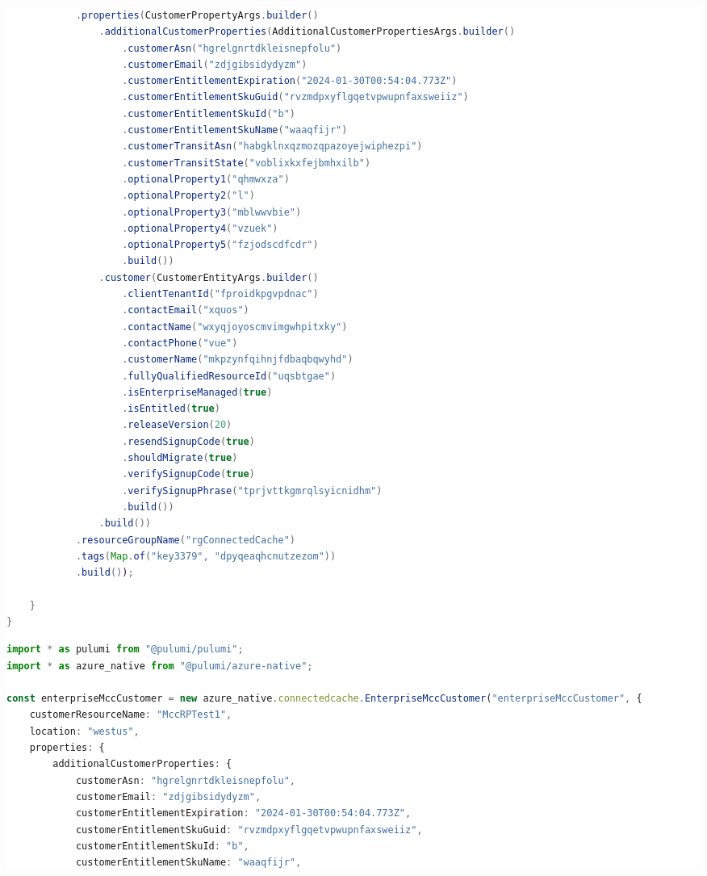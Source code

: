 ```java
            .properties(CustomerPropertyArgs.builder()
                .additionalCustomerProperties(AdditionalCustomerPropertiesArgs.builder()
                    .customerAsn("hgrelgnrtdkleisnepfolu")
                    .customerEmail("zdjgibsidydyzm")
                    .customerEntitlementExpiration("2024-01-30T00:54:04.773Z")
                    .customerEntitlementSkuGuid("rvzmdpxyflgqetvpwupnfaxsweiiz")
                    .customerEntitlementSkuId("b")
                    .customerEntitlementSkuName("waaqfijr")
                    .customerTransitAsn("habgklnxqzmozqpazoyejwiphezpi")
                    .customerTransitState("voblixkxfejbmhxilb")
                    .optionalProperty1("qhmwxza")
                    .optionalProperty2("l")
                    .optionalProperty3("mblwwvbie")
                    .optionalProperty4("vzuek")
                    .optionalProperty5("fzjodscdfcdr")
                    .build())
                .customer(CustomerEntityArgs.builder()
                    .clientTenantId("fproidkpgvpdnac")
                    .contactEmail("xquos")
                    .contactName("wxyqjoyoscmvimgwhpitxky")
                    .contactPhone("vue")
                    .customerName("mkpzynfqihnjfdbaqbqwyhd")
                    .fullyQualifiedResourceId("uqsbtgae")
                    .isEnterpriseManaged(true)
                    .isEntitled(true)
                    .releaseVersion(20)
                    .resendSignupCode(true)
                    .shouldMigrate(true)
                    .verifySignupCode(true)
                    .verifySignupPhrase("tprjvttkgmrqlsyicnidhm")
                    .build())
                .build())
            .resourceGroupName("rgConnectedCache")
            .tags(Map.of("key3379", "dpyqeaqhcnutzezom"))
            .build());

    }
}

```


</pulumi-choosable>
</div>


<div>
<pulumi-choosable type="language" values="typescript">


```typescript
import * as pulumi from "@pulumi/pulumi";
import * as azure_native from "@pulumi/azure-native";

const enterpriseMccCustomer = new azure_native.connectedcache.EnterpriseMccCustomer("enterpriseMccCustomer", {
    customerResourceName: "MccRPTest1",
    location: "westus",
    properties: {
        additionalCustomerProperties: {
            customerAsn: "hgrelgnrtdkleisnepfolu",
            customerEmail: "zdjgibsidydyzm",
            customerEntitlementExpiration: "2024-01-30T00:54:04.773Z",
            customerEntitlementSkuGuid: "rvzmdpxyflgqetvpwupnfaxsweiiz",
            customerEntitlementSkuId: "b",
            customerEntitlementSkuName: "waaqfijr",
```